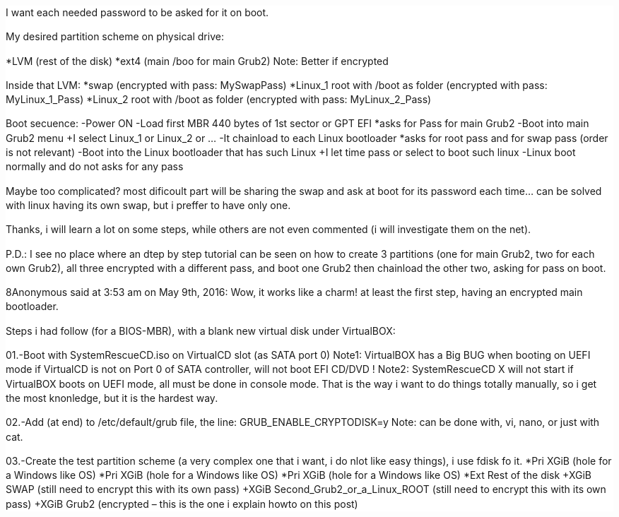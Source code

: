 I want each needed password to be asked for it on boot.

My desired partition scheme on physical drive:

*LVM (rest of the disk)
*ext4 (main /boo for main Grub2)
Note: Better if encrypted

Inside that LVM:
*swap (encrypted with pass: MySwapPass)
*Linux_1 root with /boot as folder (encrypted with pass: MyLinux_1_Pass)
*Linux_2 root with /boot as folder (encrypted with pass: MyLinux_2_Pass)

Boot secuence:
-Power ON
-Load first MBR 440 bytes of 1st sector or GPT EFI
*asks for Pass for main Grub2
-Boot into main Grub2 menu
+I select Linux_1 or Linux_2 or …
-It chainload to each Linux bootloader
*asks for root pass and for swap pass (order is not relevant)
-Boot into the Linux bootloader that has such Linux
+I let time pass or select to boot such linux
-Linux boot normally and do not asks for any pass

Maybe too complicated? most dificoult part will be sharing the swap and ask at boot for its password each time… can be solved with linux having its own swap, but i preffer to have only one.

Thanks, i will learn a lot on some steps, while others are not even commented (i will investigate them on the net).

P.D.: I see no place where an dtep by step tutorial can be seen on how to create 3 partitions (one for main Grub2, two for each own Grub2), all three encrypted with a different pass, and boot one Grub2 then chainload the other two, asking for pass on boot.

8Anonymous said at 3:53 am on May 9th, 2016:
Wow, it works like a charm! at least the first step, having an encrypted main bootloader.

Steps i had follow (for a BIOS-MBR), with a blank new virtual disk under VirtualBOX:

01.-Boot with SystemRescueCD.iso on VirtualCD slot (as SATA port 0)
Note1: VirtualBOX has a Big BUG when booting on UEFI mode if VirtualCD is not on Port 0 of SATA controller, will not boot EFI CD/DVD !
Note2: SystemRescueCD X will not start if VirtualBOX boots on UEFI mode, all must be done in console mode.
That is the way i want to do things totally manually, so i get the most knonledge, but it is the hardest way.

02.-Add (at end) to /etc/default/grub file, the line:
GRUB_ENABLE_CRYPTODISK=y
Note: can be done with, vi, nano, or just with cat.

03.-Create the test partition scheme (a very complex one that i want, i do nlot like easy things), i use fdisk fo it.
*Pri XGiB (hole for a Windows like OS)
*Pri XGiB (hole for a Windows like OS)
*Pri XGiB (hole for a Windows like OS)
*Ext Rest of the disk
+XGiB SWAP (still need to encrypt this with its own pass)
+XGiB Second_Grub2_or_a_Linux_ROOT (still need to encrypt this with its own pass)
+XGiB Grub2 (encrypted – this is the one i explain howto on this post)

